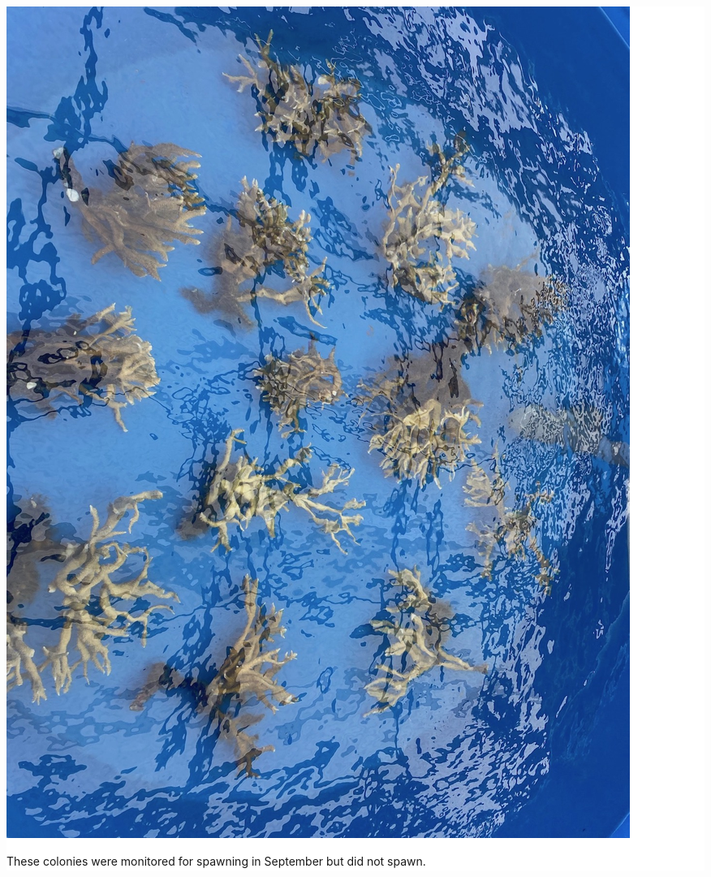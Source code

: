 ![parents tank](https://raw.githubusercontent.com/urol-e5/urol-e5.github.io/master/images/Moorea2022/colonies_tank.jpeg)

These colonies were monitored for spawning in September but did not spawn.  






